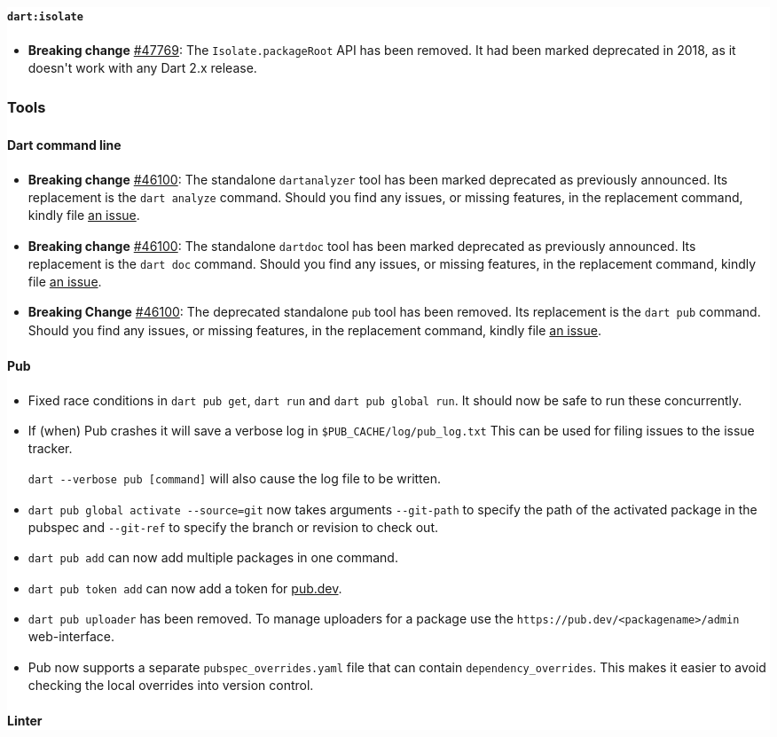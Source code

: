 #### `dart:isolate`

- **Breaking change** [#47769](https://github.com/dart-lang/sdk/issues/47769):
The `Isolate.packageRoot` API has been removed. It had been marked deprecated
in 2018, as it doesn't work with any Dart 2.x release.

### Tools

#### Dart command line

- **Breaking change** [#46100](https://github.com/dart-lang/sdk/issues/46100):
  The standalone `dartanalyzer` tool has been
  marked deprecated as previously announced.
  Its replacement is the `dart analyze` command.
  Should you find any issues, or missing features, in the replacement
  command, kindly file [an issue][].

[an issue]: https://github.com/dart-lang/sdk/issues/new

- **Breaking change** [#46100](https://github.com/dart-lang/sdk/issues/46100):
  The standalone `dartdoc` tool has been
  marked deprecated as previously announced.
  Its replacement is the `dart doc` command.
  Should you find any issues, or missing features, in the replacement
  command, kindly file [an issue][].

[an issue]: https://github.com/dart-lang/sdk/issues/new

- **Breaking Change** [#46100](https://github.com/dart-lang/sdk/issues/46100):
  The deprecated standalone `pub` tool has been removed.
  Its replacement is the `dart pub` command.
  Should you find any issues, or missing features, in the replacement
  command, kindly file [an issue][].

[an issue]: https://github.com/dart-lang/pub/issues/new

#### Pub

- Fixed race conditions in `dart pub get`, `dart run` and `dart pub global run`.
  It should now be safe to run these concurrently.
- If (when) Pub crashes it will save a verbose log in
  `$PUB_CACHE/log/pub_log.txt` This can be used for filing issues to the issue
  tracker.

  `dart --verbose pub [command]` will also cause the log file to be written.
- `dart pub global activate --source=git` now takes arguments `--git-path` to
  specify the path of the activated package in the pubspec and `--git-ref` to
  specify the branch or revision to check out.
- `dart pub add` can now add multiple packages in one command.
- `dart pub token add` can now add a token for [pub.dev](https://pub.dev).
- `dart pub uploader` has been removed. To manage uploaders for a package use
  the `https://pub.dev/<packagename>/admin` web-interface.
- Pub now supports a separate `pubspec_overrides.yaml` file that can contain
  `dependency_overrides`. This makes it easier to avoid checking the local
  overrides into version control.

#### Linter


[#52334]: https://dartbug.com/52334
[#52801]: https://dartbug.com/52801
[#39796]: https://darbug.com/39796
[#51486]: https://github.com/dart-lang/sdk/issues/51486
[#52027]: https://github.com/dart-lang/sdk/issues/52027
[#1224]: https://github.com/dart-lang/dart_style/issues/1224
[#52403]: https://github.com/dart-lang/sdk/issues/52403
[#52480]: https://github.com/dart-lang/sdk/issues/52480
[#52373]: https://github.com/dart-lang/sdk/issues/52373
[#52334]: https://github.com/dart-lang/sdk/issues/52334
[#52423]: https://github.com/dart-lang/sdk/issues/52423
[#126884]: https://github.com/flutter/flutter/issues/126884
[#4195]: https://github.com/dart-lang/linter/issues/4195
[#52439]: https://github.com/dart-lang/sdk/issues/52439
[#52449]: https://github.com/dart-lang/sdk/issues/52449
[#52386]: https://github.com/dart-lang/sdk/issues/52386
[#52438]: https://github.com/dart-lang/sdk/issues/52438
[#3392]: https://github.com/dart-lang/dartdoc/issues/3392
[#52352]: https://github.com/dart-lang/sdk/issues/52352
[#52078]: https://github.com/dart-lang/sdk/issues/52078
[#124369]: https://github.com/flutter/flutter/issues/124369
[#51899]: https://github.com/dart-lang/sdk/issues/51899
[#52191]: https://github.com/dart-lang/sdk/issues/52191
[#52041]: https://github.com/dart-lang/sdk/issues/52041
[#52260]: https://github.com/dart-lang/sdk/issues/52260
[#52241]: https://github.com/dart-lang/sdk/issues/52241
[#1212]: https://github.com/dart-lang/dart_style/issues/1212
[language version]: https://dart.dev/guides/language/evolution
[records]: https://dart.dev/language/records
[tuples]: https://en.wikipedia.org/wiki/Tuple
[pattern matching]: https://dart.dev/language/patterns
[switch cases]: https://dart.dev/language/branches#switch
[switch expressions]: https://dart.dev/language/branches#switch-expressions
[if-case statements and elements]: https://dart.dev/language/branches#if-case
[if-case element]: https://dart.dev/language/collections#control-flow-operators
[sealed classes]: https://dart.dev/language/class-modifiers#sealed
[exhaustively cover]: https://dart.dev/language/branches#exhaustiveness-checking
[algebraic datatype]: https://en.wikipedia.org/wiki/Algebraic_data_type
[class modifiers]: https://dart.dev/language/class-modifiers
[mixin class]: https://dart.dev/language/mixins#class-mixin-or-mixin-class
[#50902]: https://github.com/dart-lang/sdk/issues/50902
[label]: https://dart.dev/language/branches#switch
[#49529]: https://github.com/dart-lang/sdk/issues/49529
[`List.filled`]: https://api.dart.dev/stable/2.18.6/dart-core/List/List.filled.html
[`int.parse`]: https://api.dart.dev/stable/2.18.4/dart-core/int/parse.html
[`double.parse`]: https://api.dart.dev/stable/2.18.4/dart-core/double/parse.html
[`num.parse`]: https://api.dart.dev/stable/2.18.4/dart-core/num/parse.html
[`tryParse`]: https://api.dart.dev/stable/2.18.4/dart-core/num/tryParse.html
[`Deprecated.expires`]: https://api.dart.dev/stable/2.18.4/dart-core/Deprecated/expires.html
[`Deprecated.message`]: https://api.dart.dev/stable/2.18.4/dart-core/Deprecated/message.html
[`AbstractClassInstantiationError`]: https://api.dart.dev/stable/2.17.4/dart-core/AbstractClassInstantiationError-class.html
[`CastError`]: https://api.dart.dev/stable/2.17.4/dart-core/CastError-class.html
[`FallThroughError`]: https://api.dart.dev/stable/2.17.4/dart-core/FallThroughError-class.html
[`NoSuchMethodError`]: https://api.dart.dev/stable/2.18.4/dart-core/NoSuchMethodError/NoSuchMethodError.html
[`NoSuchMethodError.withInvocation`]: https://api.dart.dev/stable/2.18.4/dart-core/NoSuchMethodError/NoSuchMethodError.withInvocation.html
[`CyclicInitializationError`]: https://api.dart.dev/dev/2.19.0-430.0.dev/dart-core/CyclicInitializationError-class.html
[`Provisional`]: https://api.dart.dev/stable/2.18.4/dart-core/Provisional-class.html
[`provisional`]: https://api.dart.dev/stable/2.18.4/dart-core/provisional-constant.html
[`proxy`]: https://api.dart.dev/stable/2.18.4/dart-core/proxy-constant.html
[`CastError`]: https://api.dart.dev/stable/2.18.3/dart-core/CastError-class.html
[`TypeError`]: https://api.dart.dev/stable/2.18.3/dart-core/TypeError-class.html
[`FallThroughError`]: https://api.dart.dev/dev/2.19.0-374.0.dev/dart-core/FallThroughError-class.html
[`NullThrownError`]: https://api.dart.dev/dev/2.19.0-430.0.dev/dart-core/NullThrownError-class.html
[`AbstractClassInstantiationError`]: https://api.dart.dev/stable/2.18.3/dart-core/AbstractClassInstantiationError-class.html
[`CyclicInitializationError`]: https://api.dart.dev/dev/2.19.0-430.0.dev/dart-core/CyclicInitializationError-class.html
[`BidirectionalIterator`]: https://api.dart.dev/dev/2.19.0-430.0.dev/dart-core/BidirectionalIterator-class.html
[#49529]: https://github.com/dart-lang/sdk/issues/49529
[`DeferredLibrary`]: https://api.dart.dev/stable/2.18.4/dart-async/DeferredLibrary-class.html
[`deferred as`]: https://dart.dev/guides/language/language-tour#deferred-loading
[#50883]: https://github.com/dart-lang/sdk/issues/50883
[#49529]: https://github.com/dart-lang/sdk/issues/49529
[#50231]: https://github.com/dart-lang/sdk/issues/50231
[`MAX_USER_TAGS`]: https://api.dart.dev/stable/dart-developer/UserTag/MAX_USER_TAGS-constant.html
[`maxUserTags`]: https://api.dart.dev/beta/2.19.0-255.2.beta/dart-developer/UserTag/maxUserTags-constant.html
[`Metrics`]: https://api.dart.dev/stable/2.18.2/dart-developer/Metrics-class.html
[`Metric`]: https://api.dart.dev/stable/2.18.2/dart-developer/Metric-class.html
[`Counter`]: https://api.dart.dev/stable/2.18.2/dart-developer/Counter-class.html
[`Gauge`]: https://api.dart.dev/stable/2.18.2/dart-developer/Gauge-class.html
[#43638]: https://github.com/dart-lang/sdk/issues/43638
[#50868]: https://github.com/dart-lang/sdk/issues/50868
[#51035]: https://github.com/dart-lang/sdk/issues/51035
[NATIVE_NULL_ASSERTIONS.md]: https://github.com/dart-lang/sdk/blob/main/sdk/lib/html/doc/NATIVE_NULL_ASSERTIONS.md
[NATIVE_NULL_ASSERTIONS.md]: https://github.com/dart-lang/sdk/blob/main/sdk/lib/html/doc/NATIVE_NULL_ASSERTIONS.md
[changing the severity of rules]: https://dart.dev/guides/language/analysis-options#changing-the-severity-of-rules
[Dart SDK constraint]: https://dart.dev/tools/pub/pubspec#sdk-constraints
[#50537]: https://github.com/dart-lang/sdk/issues/50537
[#51459]: https://github.com/dart-lang/sdk/issues/51459
[#121270]: https://github.com/flutter/flutter/issues/121270
[#50981]: https://github.com/dart-lang/sdk/issues/50981
[#51481]: https://github.com/dart-lang/sdk/issues/51481
[#50622]: https://github.com/dart-lang/sdk/issues/50622
[#119220]: https://github.com/flutter/flutter/issues/119220
[#51087]: https://github.com/dart-lang/sdk/issues/51087
[#51166]: https://github.com/dart-lang/sdk/issues/51166
[#51101]: https://github.com/dart-lang/sdk/issues/51101
[#51130]: https://github.com/dart-lang/sdk/issues/51130
[#49635]: https://github.com/dart-lang/sdk/issues/49635
[#49687]: https://github.com/dart-lang/sdk/issues/49687
[#2020]: https://github.com/dart-lang/language/issues/2020
[#50383]: https://github.com/dart-lang/sdk/issues/50383
[#1073]: https://github.com/dart-lang/language/issues/1073
[#34233]: https://github.com/dart-lang/sdk/issues/34233
[`DEFAULT_BUFFER_SIZE`]: https://api.dart.dev/stable/2.17.6/dart-convert/JsonUtf8Encoder/DEFAULT_BUFFER_SIZE-constant.html
[#49529]: https://github.com/dart-lang/sdk/issues/49529
[#24644]: https://github.com/dart-lang/sdk/issues/24644
[#34233]: https://github.com/dart-lang/sdk/issues/34233
[`ServiceExtensionResponse`]: https://api.dart.dev/stable/2.17.6/dart-developer/ServiceExtensionResponse-class.html#constants
[#49935]: https://github.com/dart-lang/sdk/issues/49935
[#49878]: https://github.com/dart-lang/sdk/issues/49878
[#12461]: https://github.com/dart-lang/sdk/issues/12461
[#50436]: https://github.com/dart-lang/sdk/issues/50436
[`SendPort.send`]: https://api.dart.dev/stable/dart-isolate/SendPort/send.html
[#34233]: https://github.com/dart-lang/sdk/issues/34233
[`MirrorsUsed`]: https://api.dart.dev/stable/dart-mirrors/MirrorsUsed-class.html
[`Comment`]: https://api.dart.dev/stable/dart-mirrors/Comment-class.html
[#48730]: https://github.com/dart-lang/sdk/issues/48730
[#49941]: https://github.com/dart-lang/sdk/issues/49941
[#49350]: https://github.com/dart-lang/sdk/issues/49350
[#50119]: https://github.com/dart-lang/sdk/issues/50119
[#50392]: https://github.com/dart-lang/sdk/issues/50392
[flutter/flutter#113540]: https://github.com/flutter/flutter/issues/113540
[#49887]: https://github.com/dart-lang/sdk/issues/49887
[#50052]: https://github.com/dart-lang/sdk/issues/50052
[flutter/flutter#110715]: https://github.com/flutter/flutter/issues/110715
[flutter/flutter#111088]: https://github.com/flutter/flutter/issues/111088
[language version]: https://dart.dev/guides/language/evolution
[Enhanced type inference for generic invocations with function literals]: https://github.com/dart-lang/language/issues/731
[#45630]: https://github.com/dart-lang/sdk/issues/45630
[#36453]: https://github.com/dart-lang/sdk/issues/36453
[#49209]: https://github.com/dart-lang/sdk/issues/49209
[#49054]: https://github.com/dart-lang/sdk/issues/49054
[#106510]: https://github.com/flutter/flutter/issues/106510
[#49402]: https://github.com/dart-lang/sdk/issues/49402
[#49188]: https://github.com/dart-lang/sdk/issues/49188
[#49075]: https://github.com/dart-lang/sdk/issues/49075
[#100375]: https://github.com/flutter/flutter/issues/100375
[#49027]: https://github.com/dart-lang/sdk/issues/49027
[#3424]: https://github.com/dart-lang/pub/issues/3424
[#49097]: https://github.com/dart-lang/sdk/issues/49097
[#48682]: https://github.com/dart-lang/sdk/issues/48682
[#49024]: https://github.com/dart-lang/sdk/issues/49024
[#49010]: https://github.com/dart-lang/sdk/issues/49010
[language version]: https://dart.dev/guides/language/evolution
[enhanced enums with members]: https://github.com/dart-lang/language/blob/master/accepted/future-releases/enhanced-enums/feature-specification.md
[super parameters]: https://github.com/dart-lang/language/blob/master/working/1855%20-%20super%20parameters/proposal.md
[@roy-sianez]: https://github.com/roy-sianez
[super dot]: https://github.com/dart-lang/language/issues/1855
[flutter super]: https://github.com/flutter/flutter/pull/100905/files
[named args everywhere]: https://github.com/dart-lang/language/blob/master/accepted/future-releases/named-arguments-anywhere/feature-specification.md
[test package]: https://pub.dev/packages/test
[#47916]: https://github.com/dart-lang/sdk/issues/47916
[flutter/flutter#97301]: https://github.com/flutter/flutter/issues/97301
[#47878]: https://github.com/dart-lang/sdk/issues/47878
[dart-lang/pub#3244]: https://github.com/dart-lang/pub/pull/3244
[language version]: https://dart.dev/guides/language/evolution
[constructor tear-offs]: https://github.com/dart-lang/language/blob/master/accepted/2.15/constructor-tearoffs/feature-specification.md
[explicit instantiation]: https://github.com/dart-lang/language/blob/master/accepted/2.15/constructor-tearoffs/feature-specification.md#explicitly-instantiated-classes-and-functions
[Object instantiation]: https://github.com/dart-lang/language/pull/1812
[#1785]: https://github.com/dart-lang/language/issues/1785
[flutter/flutter#90868]: https://github.com/flutter/flutter/issues/90868
[#46370]: https://github.com/dart-lang/sdk/issues/46370
[#47420]: https://github.com/dart-lang/sdk/issues/47420
[#47289]: https://github.com/dart-lang/sdk/issues/47289
[dart-lang/dartdoc#2740]: https://github.com/dart-lang/dartdoc/issues/2740
[dart-lang/dartdoc#2755]: https://github.com/dart-lang/dartdoc/issues/2755
[#46886]: https://github.com/dart-lang/sdk/issues/46886
[#45767]: https://github.com/dart-lang/sdk/issues/45767
[dart-lang/pub#3012]: https://github.com/dart-lang/pub/issues/3012
[#44319]: https://github.com/dart-lang/sdk/issues/44319
[#45071]: https://github.com/dart-lang/sdk/issues/45071
[#46100]: https://github.com/dart-lang/sdk/issues/46100
[dartfmt cli]: https://github.com/dart-lang/dart_style/wiki/CLI-Changes